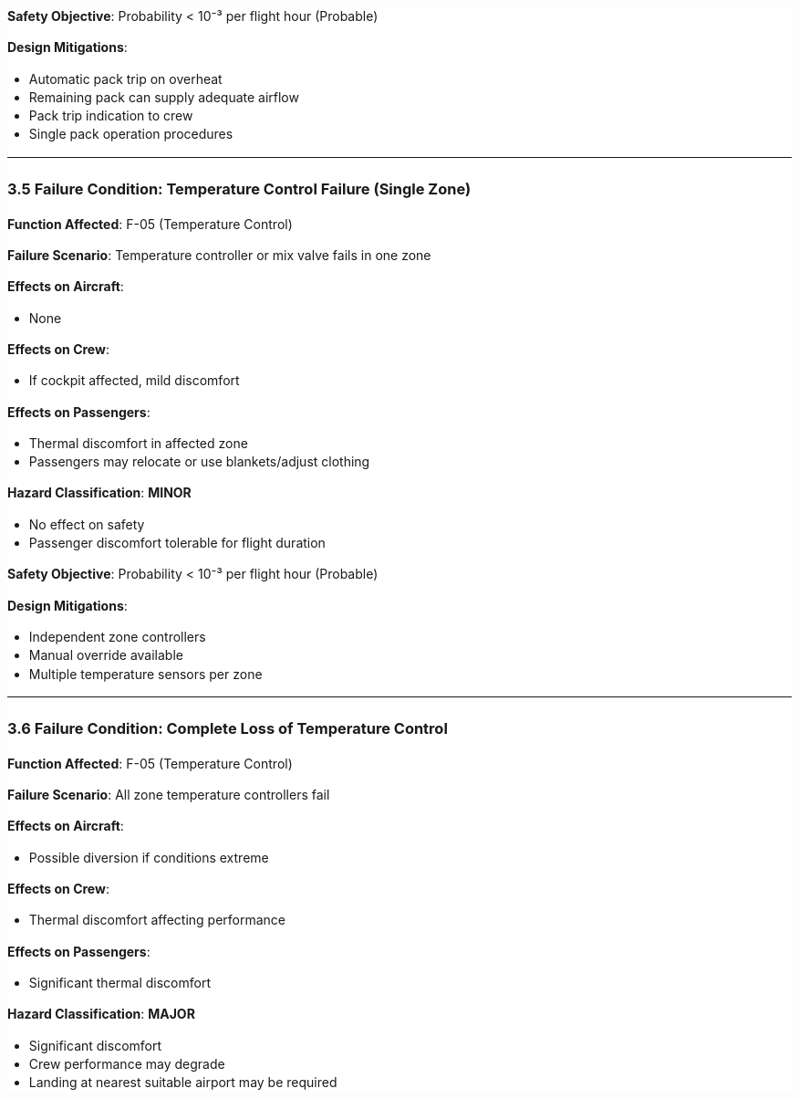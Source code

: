 **Safety Objective**: Probability < 10⁻³ per flight hour (Probable)

**Design Mitigations**:
- Automatic pack trip on overheat
- Remaining pack can supply adequate airflow
- Pack trip indication to crew
- Single pack operation procedures

---

### 3.5 Failure Condition: Temperature Control Failure (Single Zone)

**Function Affected**: F-05 (Temperature Control)

**Failure Scenario**: Temperature controller or mix valve fails in one zone

**Effects on Aircraft**:
- None

**Effects on Crew**:
- If cockpit affected, mild discomfort

**Effects on Passengers**:
- Thermal discomfort in affected zone
- Passengers may relocate or use blankets/adjust clothing

**Hazard Classification**: **MINOR**
- No effect on safety
- Passenger discomfort tolerable for flight duration

**Safety Objective**: Probability < 10⁻³ per flight hour (Probable)

**Design Mitigations**:
- Independent zone controllers
- Manual override available
- Multiple temperature sensors per zone

---

### 3.6 Failure Condition: Complete Loss of Temperature Control

**Function Affected**: F-05 (Temperature Control)

**Failure Scenario**: All zone temperature controllers fail

**Effects on Aircraft**:
- Possible diversion if conditions extreme

**Effects on Crew**:
- Thermal discomfort affecting performance

**Effects on Passengers**:
- Significant thermal discomfort

**Hazard Classification**: **MAJOR**
- Significant discomfort
- Crew performance may degrade
- Landing at nearest suitable airport may be required

